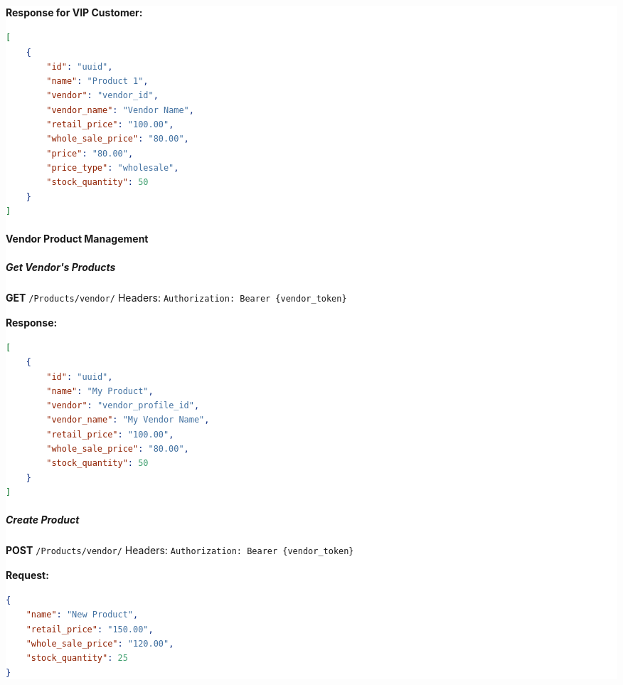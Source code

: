 ```json
```

**Response for VIP Customer:**
```json
[
    {
        "id": "uuid", 
        "name": "Product 1",
        "vendor": "vendor_id",
        "vendor_name": "Vendor Name",
        "retail_price": "100.00",
        "whole_sale_price": "80.00",
        "price": "80.00",
        "price_type": "wholesale",
        "stock_quantity": 50
    }
]
```

#### Vendor Product Management

##### Get Vendor's Products
**GET** `/Products/vendor/`
Headers: `Authorization: Bearer {vendor_token}`

**Response:**
```json
[
    {
        "id": "uuid",
        "name": "My Product",
        "vendor": "vendor_profile_id",
        "vendor_name": "My Vendor Name",
        "retail_price": "100.00",
        "whole_sale_price": "80.00",
        "stock_quantity": 50
    }
]
```

##### Create Product
**POST** `/Products/vendor/`
Headers: `Authorization: Bearer {vendor_token}`

**Request:**
```json
{
    "name": "New Product",
    "retail_price": "150.00",
    "whole_sale_price": "120.00",
    "stock_quantity": 25
}
```
